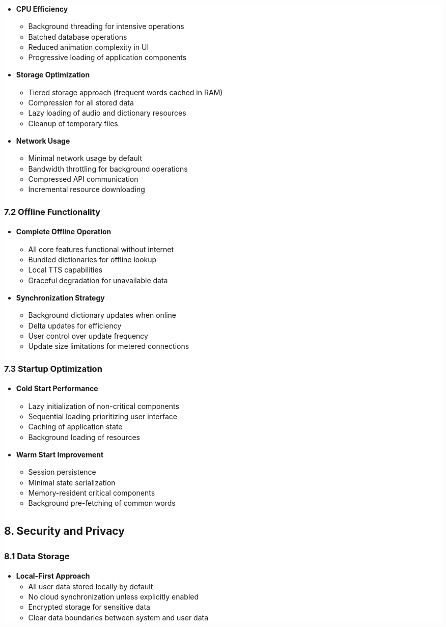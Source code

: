 - **CPU Efficiency**
  - Background threading for intensive operations
  - Batched database operations
  - Reduced animation complexity in UI
  - Progressive loading of application components
  
- **Storage Optimization**
  - Tiered storage approach (frequent words cached in RAM)
  - Compression for all stored data
  - Lazy loading of audio and dictionary resources
  - Cleanup of temporary files

- **Network Usage**
  - Minimal network usage by default
  - Bandwidth throttling for background operations
  - Compressed API communication
  - Incremental resource downloading

### 7.2 Offline Functionality
- **Complete Offline Operation**
  - All core features functional without internet
  - Bundled dictionaries for offline lookup
  - Local TTS capabilities
  - Graceful degradation for unavailable data

- **Synchronization Strategy**
  - Background dictionary updates when online
  - Delta updates for efficiency
  - User control over update frequency
  - Update size limitations for metered connections

### 7.3 Startup Optimization
- **Cold Start Performance**
  - Lazy initialization of non-critical components
  - Sequential loading prioritizing user interface
  - Caching of application state
  - Background loading of resources

- **Warm Start Improvement**
  - Session persistence
  - Minimal state serialization
  - Memory-resident critical components
  - Background pre-fetching of common words

## 8. Security and Privacy

### 8.1 Data Storage
- **Local-First Approach**
  - All user data stored locally by default
  - No cloud synchronization unless explicitly enabled
  - Encrypted storage for sensitive data
  - Clear data boundaries between system and user data
